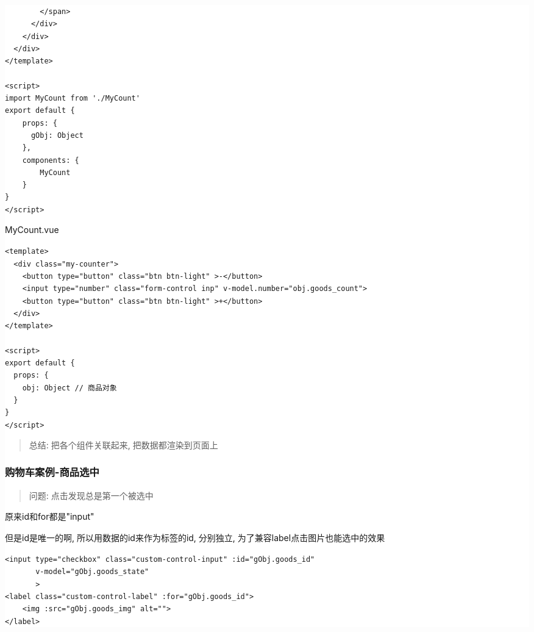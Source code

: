 ```vue
        </span>
      </div>
    </div>
  </div>
</template>

<script>
import MyCount from './MyCount'
export default {
    props: {
      gObj: Object
    },
    components: {
        MyCount
    }
}
</script>
```

MyCount.vue

```vue
<template>
  <div class="my-counter">
    <button type="button" class="btn btn-light" >-</button>
    <input type="number" class="form-control inp" v-model.number="obj.goods_count">
    <button type="button" class="btn btn-light" >+</button>
  </div>
</template>

<script>
export default {
  props: {
    obj: Object // 商品对象
  }
}
</script>

```

> 总结: 把各个组件关联起来, 把数据都渲染到页面上

### 购物车案例-商品选中

> 问题: 点击发现总是第一个被选中

原来id和for都是"input"

但是id是唯一的啊, 所以用数据的id来作为标签的id, 分别独立, 为了兼容label点击图片也能选中的效果

```vue
<input type="checkbox" class="custom-control-input" :id="gObj.goods_id"
       v-model="gObj.goods_state"
       >
<label class="custom-control-label" :for="gObj.goods_id">
    <img :src="gObj.goods_img" alt="">
</label>
```
